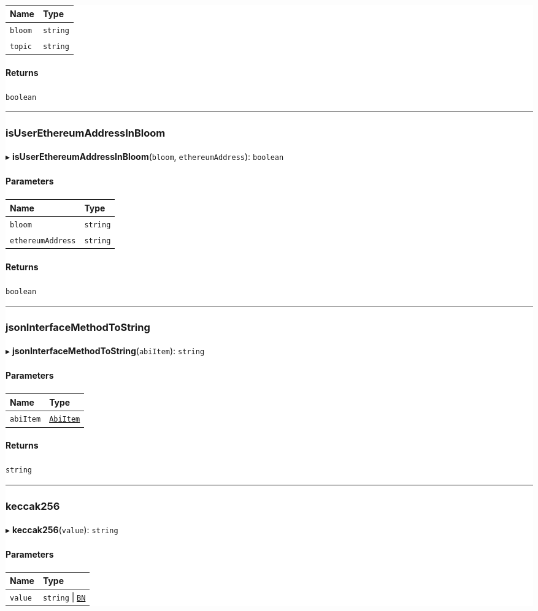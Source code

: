 | Name | Type |
| :------ | :------ |
| `bloom` | `string` |
| `topic` | `string` |

#### Returns

`boolean`

___

### isUserEthereumAddressInBloom

▸ **isUserEthereumAddressInBloom**(`bloom`, `ethereumAddress`): `boolean`

#### Parameters

| Name | Type |
| :------ | :------ |
| `bloom` | `string` |
| `ethereumAddress` | `string` |

#### Returns

`boolean`

___

### jsonInterfaceMethodToString

▸ **jsonInterfaceMethodToString**(`abiItem`): `string`

#### Parameters

| Name | Type |
| :------ | :------ |
| `abiItem` | [`AbiItem`](internal_.AbiItem.md) |

#### Returns

`string`

___

### keccak256

▸ **keccak256**(`value`): `string`

#### Parameters

| Name | Type |
| :------ | :------ |
| `value` | `string` \| [`BN`](../classes/internal_.BN-1.md) |
